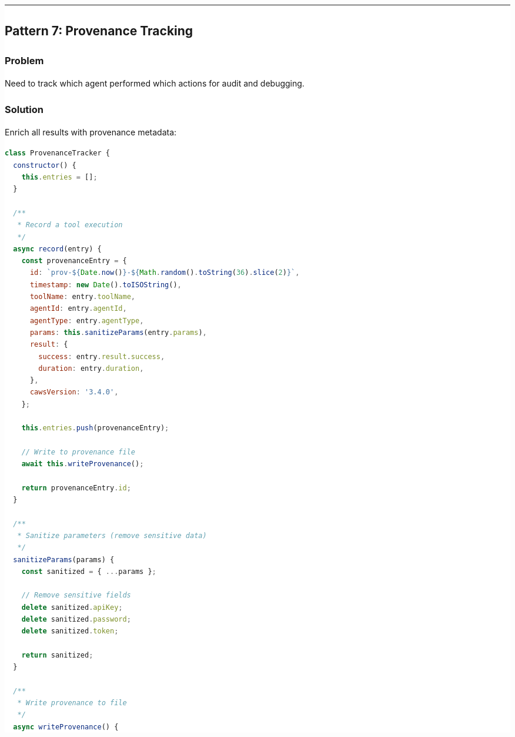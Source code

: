 ```javascript
```

---

## Pattern 7: Provenance Tracking

### Problem

Need to track which agent performed which actions for audit and debugging.

### Solution

Enrich all results with provenance metadata:

```javascript
class ProvenanceTracker {
  constructor() {
    this.entries = [];
  }

  /**
   * Record a tool execution
   */
  async record(entry) {
    const provenanceEntry = {
      id: `prov-${Date.now()}-${Math.random().toString(36).slice(2)}`,
      timestamp: new Date().toISOString(),
      toolName: entry.toolName,
      agentId: entry.agentId,
      agentType: entry.agentType,
      params: this.sanitizeParams(entry.params),
      result: {
        success: entry.result.success,
        duration: entry.duration,
      },
      cawsVersion: '3.4.0',
    };

    this.entries.push(provenanceEntry);

    // Write to provenance file
    await this.writeProvenance();

    return provenanceEntry.id;
  }

  /**
   * Sanitize parameters (remove sensitive data)
   */
  sanitizeParams(params) {
    const sanitized = { ...params };

    // Remove sensitive fields
    delete sanitized.apiKey;
    delete sanitized.password;
    delete sanitized.token;

    return sanitized;
  }

  /**
   * Write provenance to file
   */
  async writeProvenance() {
```